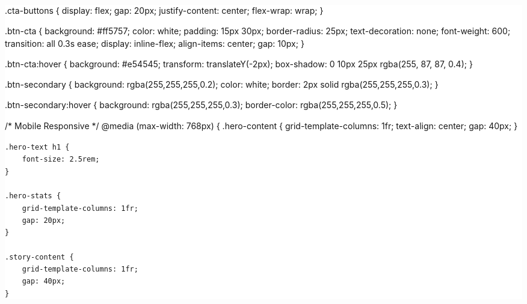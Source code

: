 .cta-buttons {
    display: flex;
    gap: 20px;
    justify-content: center;
    flex-wrap: wrap;
}

.btn-cta {
    background: #ff5757;
    color: white;
    padding: 15px 30px;
    border-radius: 25px;
    text-decoration: none;
    font-weight: 600;
    transition: all 0.3s ease;
    display: inline-flex;
    align-items: center;
    gap: 10px;
}

.btn-cta:hover {
    background: #e54545;
    transform: translateY(-2px);
    box-shadow: 0 10px 25px rgba(255, 87, 87, 0.4);
}

.btn-secondary {
    background: rgba(255,255,255,0.2);
    color: white;
    border: 2px solid rgba(255,255,255,0.3);
}

.btn-secondary:hover {
    background: rgba(255,255,255,0.3);
    border-color: rgba(255,255,255,0.5);
}

/* Mobile Responsive */
@media (max-width: 768px) {
    .hero-content {
        grid-template-columns: 1fr;
        text-align: center;
        gap: 40px;
    }
    
    .hero-text h1 {
        font-size: 2.5rem;
    }
    
    .hero-stats {
        grid-template-columns: 1fr;
        gap: 20px;
    }
    
    .story-content {
        grid-template-columns: 1fr;
        gap: 40px;
    }
    